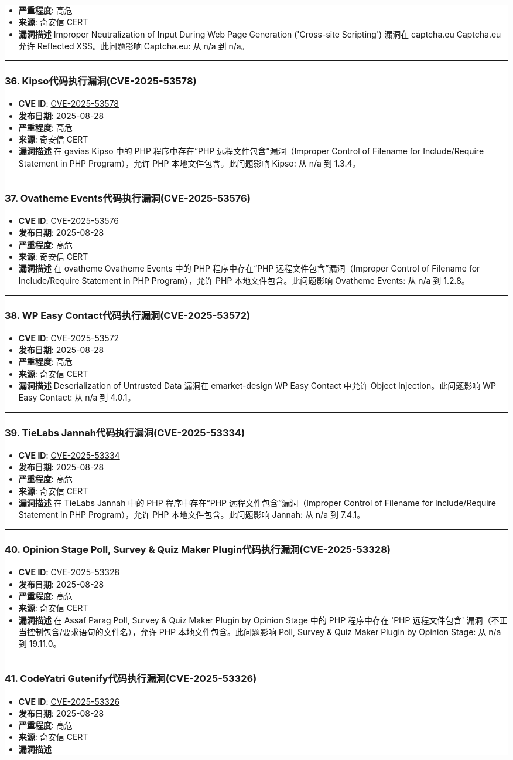 - **严重程度**: 高危
- **来源**: 奇安信 CERT
- **漏洞描述**
Improper Neutralization of Input During Web Page Generation ('Cross-site Scripting') 漏洞在 captcha.eu Captcha.eu 允许 Reflected XSS。此问题影响 Captcha.eu: 从 n/a 到 n/a。
---
### 36. Kipso代码执行漏洞(CVE-2025-53578)
- **CVE ID**: [CVE-2025-53578](https://cve.mitre.org/cgi-bin/cvename.cgi?name=CVE-2025-53578)
- **发布日期**: 2025-08-28
- **严重程度**: 高危
- **来源**: 奇安信 CERT
- **漏洞描述**
在 gavias Kipso 中的 PHP 程序中存在“PHP 远程文件包含”漏洞（Improper Control of Filename for Include/Require Statement in PHP Program），允许 PHP 本地文件包含。此问题影响 Kipso: 从 n/a 到 1.3.4。
---
### 37. Ovatheme Events代码执行漏洞(CVE-2025-53576)
- **CVE ID**: [CVE-2025-53576](https://cve.mitre.org/cgi-bin/cvename.cgi?name=CVE-2025-53576)
- **发布日期**: 2025-08-28
- **严重程度**: 高危
- **来源**: 奇安信 CERT
- **漏洞描述**
在 ovatheme Ovatheme Events 中的 PHP 程序中存在“PHP 远程文件包含”漏洞（Improper Control of Filename for Include/Require Statement in PHP Program），允许 PHP 本地文件包含。此问题影响 Ovatheme Events: 从 n/a 到 1.2.8。
---
### 38. WP Easy Contact代码执行漏洞(CVE-2025-53572)
- **CVE ID**: [CVE-2025-53572](https://cve.mitre.org/cgi-bin/cvename.cgi?name=CVE-2025-53572)
- **发布日期**: 2025-08-28
- **严重程度**: 高危
- **来源**: 奇安信 CERT
- **漏洞描述**
Deserialization of Untrusted Data 漏洞在 emarket-design WP Easy Contact 中允许 Object Injection。此问题影响 WP Easy Contact: 从 n/a 到 4.0.1。
---
### 39. TieLabs Jannah代码执行漏洞(CVE-2025-53334)
- **CVE ID**: [CVE-2025-53334](https://cve.mitre.org/cgi-bin/cvename.cgi?name=CVE-2025-53334)
- **发布日期**: 2025-08-28
- **严重程度**: 高危
- **来源**: 奇安信 CERT
- **漏洞描述**
在 TieLabs Jannah 中的 PHP 程序中存在“PHP 远程文件包含”漏洞（Improper Control of Filename for Include/Require Statement in PHP Program），允许 PHP 本地文件包含。此问题影响 Jannah: 从 n/a 到 7.4.1。
---
### 40. Opinion Stage Poll, Survey & Quiz Maker Plugin代码执行漏洞(CVE-2025-53328)
- **CVE ID**: [CVE-2025-53328](https://cve.mitre.org/cgi-bin/cvename.cgi?name=CVE-2025-53328)
- **发布日期**: 2025-08-28
- **严重程度**: 高危
- **来源**: 奇安信 CERT
- **漏洞描述**
在 Assaf Parag Poll, Survey & Quiz Maker Plugin by Opinion Stage 中的 PHP 程序中存在 'PHP 远程文件包含' 漏洞（不正当控制包含/要求语句的文件名），允许 PHP 本地文件包含。此问题影响 Poll, Survey & Quiz Maker Plugin by Opinion Stage: 从 n/a 到 19.11.0。
---
### 41. CodeYatri Gutenify代码执行漏洞(CVE-2025-53326)
- **CVE ID**: [CVE-2025-53326](https://cve.mitre.org/cgi-bin/cvename.cgi?name=CVE-2025-53326)
- **发布日期**: 2025-08-28
- **严重程度**: 高危
- **来源**: 奇安信 CERT
- **漏洞描述**